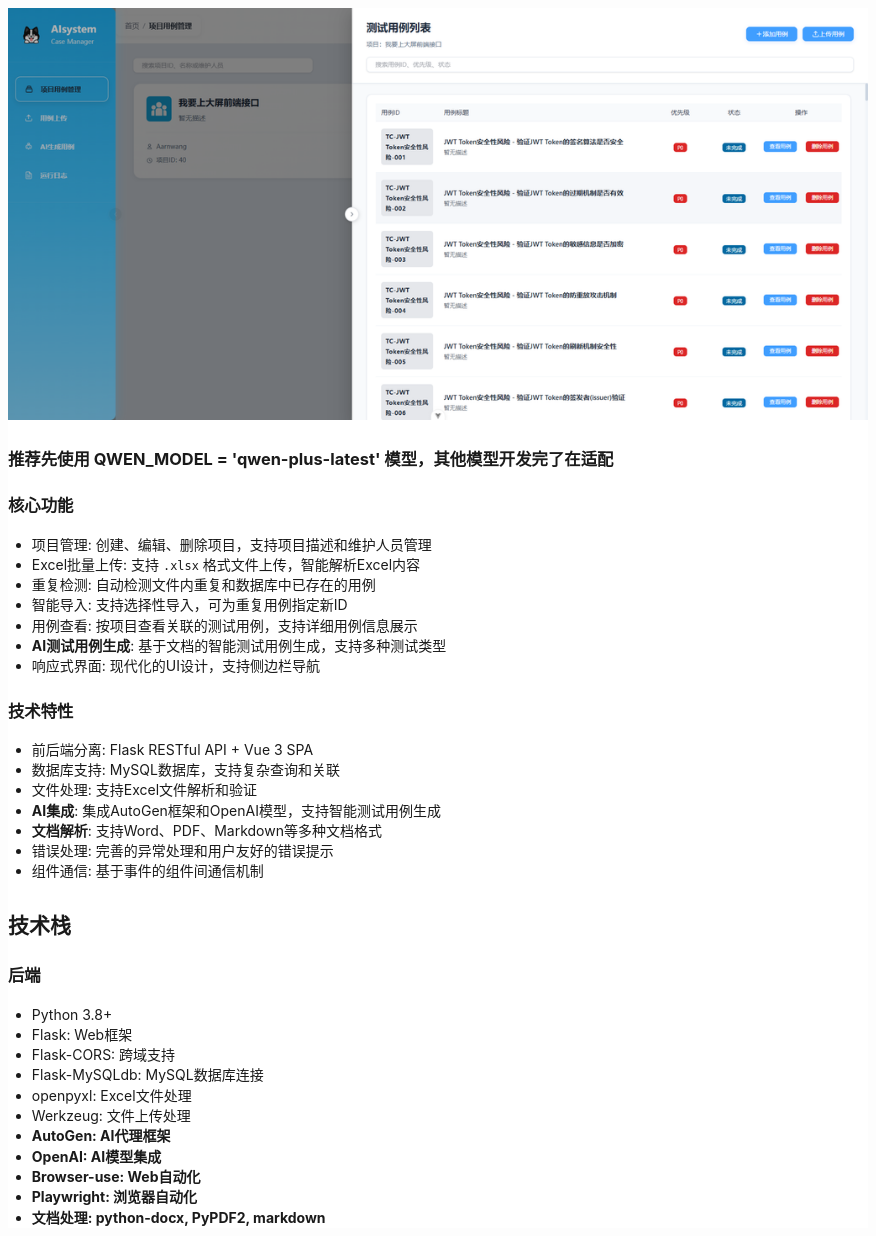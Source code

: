 ![img_3.png](img_3.png)

### 推荐先使用 QWEN_MODEL = 'qwen-plus-latest' 模型，其他模型开发完了在适配

### 核心功能
- 项目管理: 创建、编辑、删除项目，支持项目描述和维护人员管理
- Excel批量上传: 支持 `.xlsx` 格式文件上传，智能解析Excel内容
- 重复检测: 自动检测文件内重复和数据库中已存在的用例
- 智能导入: 支持选择性导入，可为重复用例指定新ID
- 用例查看: 按项目查看关联的测试用例，支持详细用例信息展示
- **AI测试用例生成**: 基于文档的智能测试用例生成，支持多种测试类型
- 响应式界面: 现代化的UI设计，支持侧边栏导航

### 技术特性
- 前后端分离: Flask RESTful API + Vue 3 SPA
- 数据库支持: MySQL数据库，支持复杂查询和关联
- 文件处理: 支持Excel文件解析和验证
- **AI集成**: 集成AutoGen框架和OpenAI模型，支持智能测试用例生成
- **文档解析**: 支持Word、PDF、Markdown等多种文档格式
- 错误处理: 完善的异常处理和用户友好的错误提示
- 组件通信: 基于事件的组件间通信机制

## 技术栈

### 后端
- Python 3.8+
- Flask: Web框架
- Flask-CORS: 跨域支持
- Flask-MySQLdb: MySQL数据库连接
- openpyxl: Excel文件处理
- Werkzeug: 文件上传处理
- **AutoGen: AI代理框架**
- **OpenAI: AI模型集成**
- **Browser-use: Web自动化**
- **Playwright: 浏览器自动化**
- **文档处理: python-docx, PyPDF2, markdown**
